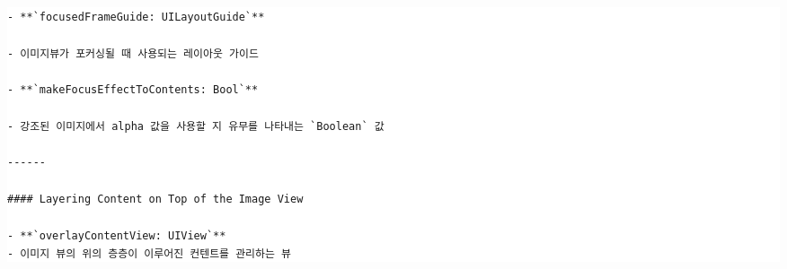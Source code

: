   ```
- **`focusedFrameGuide: UILayoutGuide`**

  - 이미지뷰가 포커싱될 때 사용되는 레이아웃 가이드

- **`makeFocusEffectToContents: Bool`**

  - 강조된 이미지에서 alpha 값을 사용할 지 유무를 나타내는 `Boolean` 값

  ------

#### Layering Content on Top of the Image View

- **`overlayContentView: UIView`**
  - 이미지 뷰의 위의 층층이 이루어진 컨텐트를 관리하는 뷰